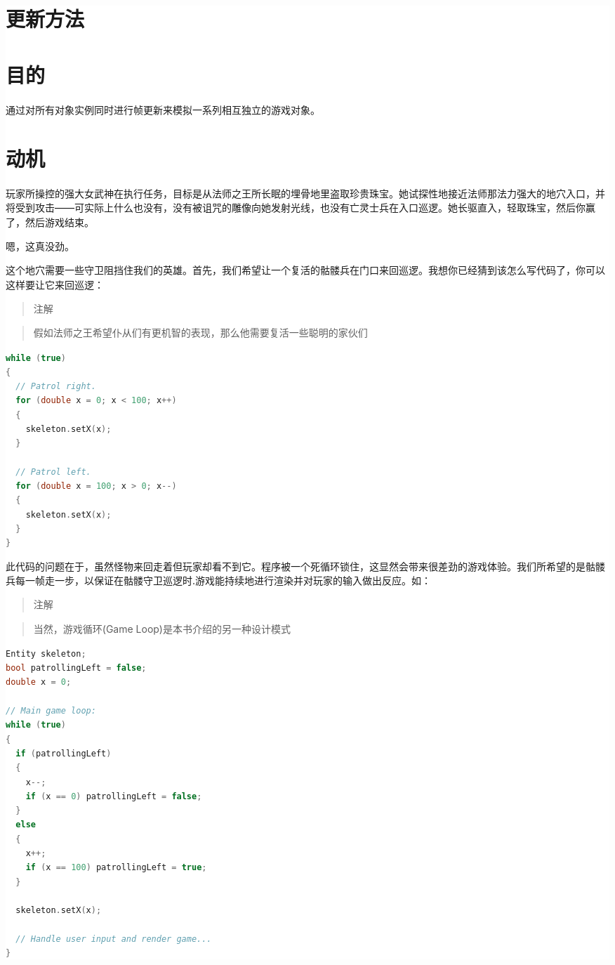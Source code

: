 更新方法
========================

# 目的

通过对所有对象实例同时进行帧更新来模拟一系列相互独立的游戏对象。

# 动机

玩家所操控的强大女武神在执行任务，目标是从法师之王所长眠的埋骨地里盗取珍贵珠宝。她试探性地接近法师那法力强大的地穴入口，并将受到攻击——可实际上什么也没有，没有被诅咒的雕像向她发射光线，也没有亡灵士兵在入口巡逻。她长驱直入，轻取珠宝，然后你赢了，然后游戏结束。

嗯，这真没劲。

这个地穴需要一些守卫阻挡住我们的英雄。首先，我们希望让一个复活的骷髅兵在门口来回巡逻。我想你已经猜到该怎么写代码了，你可以这样要让它来回巡逻：

> 注解

> 假如法师之王希望仆从们有更机智的表现，那么他需要复活一些聪明的家伙们

```c++
while (true)
{
  // Patrol right.
  for (double x = 0; x < 100; x++)
  {
    skeleton.setX(x);
  }

  // Patrol left.
  for (double x = 100; x > 0; x--)
  {
    skeleton.setX(x);
  }
}
```

此代码的问题在于，虽然怪物来回走着但玩家却看不到它。程序被一个死循环锁住，这显然会带来很差劲的游戏体验。我们所希望的是骷髅兵每一帧走一步，以保证在骷髅守卫巡逻时.游戏能持续地进行渲染并对玩家的输入做出反应。如：

> 注解

> 当然，游戏循环(Game Loop)是本书介绍的另一种设计模式

```c++
Entity skeleton;
bool patrollingLeft = false;
double x = 0;

// Main game loop:
while (true)
{
  if (patrollingLeft)
  {
    x--;
    if (x == 0) patrollingLeft = false;
  }
  else
  {
    x++;
    if (x == 100) patrollingLeft = true;
  }

  skeleton.setX(x);

  // Handle user input and render game...
}
```